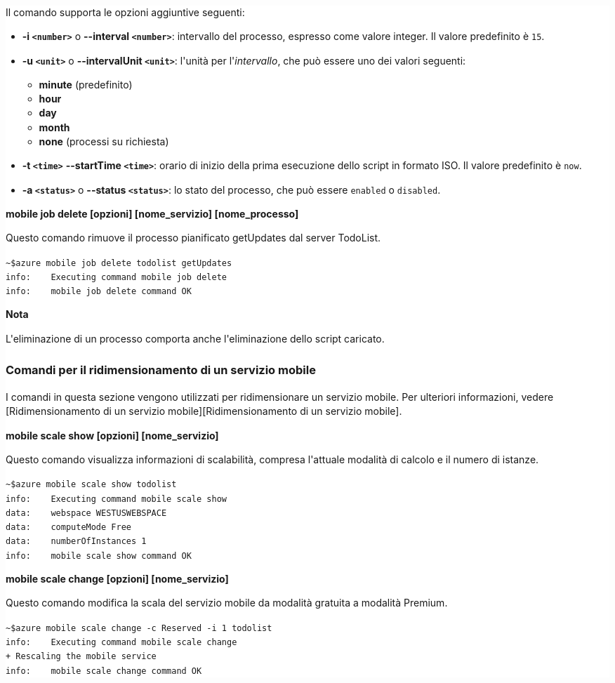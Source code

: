 Il comando supporta le opzioni aggiuntive seguenti:

-   **-i `<number>`** o **--interval `<number>`**: intervallo del processo, espresso come valore integer. Il valore predefinito è `15`.
-   **-u `<unit>`** o **--intervalUnit `<unit>`**: l'unità per l'*intervallo*, che può essere uno dei valori seguenti:

    -   **minute** (predefinito)
    -   **hour**
    -   **day**
    -   **month**
    -   **none** (processi su richiesta)
-   **-t `<time>`** **--startTime `<time>`**: orario di inizio della prima esecuzione dello script in formato ISO. Il valore predefinito è `now`.
-   **-a `<status>`** o **--status `<status>`**: lo stato del processo, che può essere `enabled` o `disabled`.

**mobile job delete [opzioni] [nome\_servizio] [nome\_processo]**

Questo comando rimuove il processo pianificato getUpdates dal server TodoList.

    ~$azure mobile job delete todolist getUpdates
    info:    Executing command mobile job delete
    info:    mobile job delete command OK

<div class="dev-callout"><b>Nota</b>
   <p>L'eliminazione di un processo comporta anche l'eliminazione dello script caricato.</p>
</div>

### <a name="Mobile_Scale"></a>Comandi per il ridimensionamento di un servizio mobile

I comandi in questa sezione vengono utilizzati per ridimensionare un servizio mobile. Per ulteriori informazioni, vedere [Ridimensionamento di un servizio mobile][Ridimensionamento di un servizio mobile].

**mobile scale show [opzioni] [nome\_servizio]**

Questo comando visualizza informazioni di scalabilità, compresa l'attuale modalità di calcolo e il numero di istanze.

    ~$azure mobile scale show todolist
    info:    Executing command mobile scale show
    data:    webspace WESTUSWEBSPACE
    data:    computeMode Free
    data:    numberOfInstances 1
    info:    mobile scale show command OK

**mobile scale change [opzioni] [nome\_servizio]**

Questo comando modifica la scala del servizio mobile da modalità gratuita a modalità Premium.

    ~$azure mobile scale change -c Reserved -i 1 todolist
    info:    Executing command mobile scale change
    + Rescaling the mobile service
    info:    mobile scale change command OK
